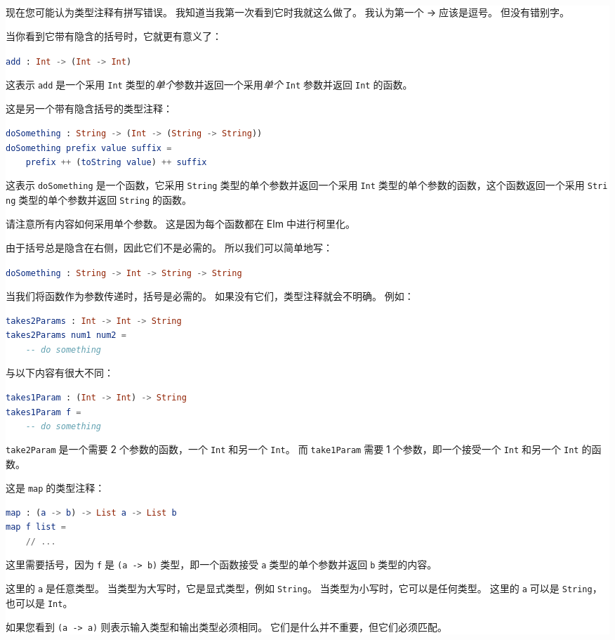现在您可能认为类型注释有拼写错误。 我知道当我第一次看到它时我就这么做了。 我认为第一个 -> 应该是逗号。 但没有错别字。

当你看到它带有隐含的括号时，它就更有意义了：

```elm
add : Int -> (Int -> Int)
```

这表示 `add` 是一个采用 `Int` 类型的*单个*参数并返回一个采用*单个* `Int` 参数并返回 `Int` 的函数。

这是另一个带有隐含括号的类型注释：

```elm
doSomething : String -> (Int -> (String -> String))
doSomething prefix value suffix =
    prefix ++ (toString value) ++ suffix
```

这表示 `doSomething` 是一个函数，它采用 `String` 类型的单个参数并返回一个采用 `Int` 类型的单个参数的函数，这个函数返回一个采用 `String` 类型的单个参数并返回 `String` 的函数。

请注意所有内容如何采用单个参数。 这是因为每个函数都在 Elm 中进行柯里化。

由于括号总是隐含在右侧，因此它们不是必需的。 所以我们可以简单地写：

```elm
doSomething : String -> Int -> String -> String
```

当我们将函数作为参数传递时，括号是必需的。 如果没有它们，类型注释就会不明确。 例如：

```elm
takes2Params : Int -> Int -> String
takes2Params num1 num2 =
    -- do something
```

与以下内容有很大不同：

```elm
takes1Param : (Int -> Int) -> String
takes1Param f =
    -- do something
```

`take2Param` 是一个需要 2 个参数的函数，一个 `Int` 和另一个 `Int`。 而 `take1Param` 需要 1 个参数，即一个接受一个 `Int` 和另一个 `Int` 的函数。

这是 `map` 的类型注释：

```elm
map : (a -> b) -> List a -> List b
map f list =
    // ...
```

这里需要括号，因为 `f` 是 `(a -> b)` 类型，即一个函数接受 `a` 类型的单个参数并返回 `b` 类型的内容。

这里的 `a` 是任意类型。 当类型为大写时，它是显式类型，例如 `String`。 当类型为小写时，它可以是任何类型。 这里的 `a` 可以是 `String`，也可以是 `Int`。

如果您看到 `(a -> a)` 则表示输入类型和输出类型必须相同。 它们是什么并不重要，但它们必须匹配。
